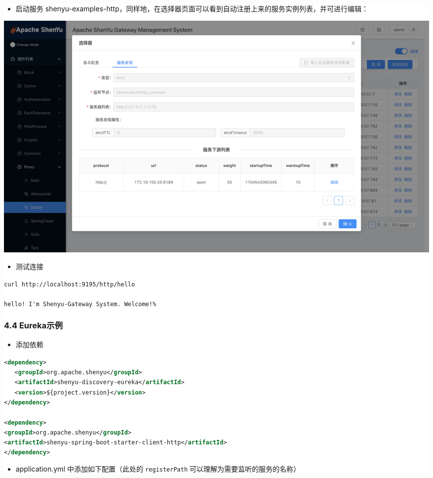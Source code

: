 - 启动服务 shenyu-examples-http，同样地，在选择器页面可以看到自动注册上来的服务实例列表，并可进行编辑：

![etcd-selector-zh.png](/img/shenyu/plugin/discovery/etcd-selector-zh.png)

- 测试连接

```text
curl http://localhost:9195/http/hello

hello! I'm Shenyu-Gateway System. Welcome!% 
```

### 4.4 Eureka示例

- 添加依赖

```xml
<dependency>
   <groupId>org.apache.shenyu</groupId>
   <artifactId>shenyu-discovery-eureka</artifactId>
   <version>${project.version}</version>
</dependency>

<dependency>
<groupId>org.apache.shenyu</groupId>
<artifactId>shenyu-spring-boot-starter-client-http</artifactId>
</dependency>
```
- application.yml 中添加如下配置（此处的 `registerPath` 可以理解为需要监听的服务的名称）
